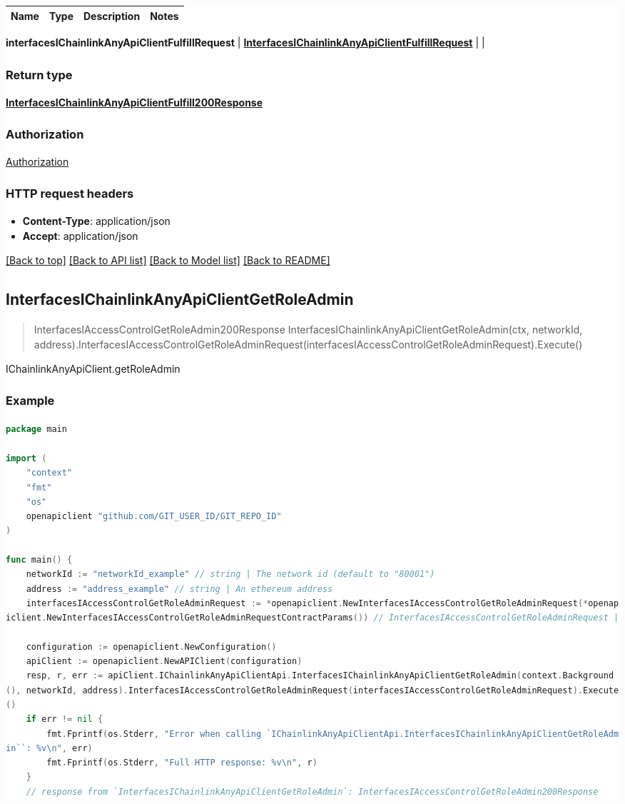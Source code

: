 
Name | Type | Description  | Notes
------------- | ------------- | ------------- | -------------


 **interfacesIChainlinkAnyApiClientFulfillRequest** | [**InterfacesIChainlinkAnyApiClientFulfillRequest**](InterfacesIChainlinkAnyApiClientFulfillRequest.md) |  | 

### Return type

[**InterfacesIChainlinkAnyApiClientFulfill200Response**](InterfacesIChainlinkAnyApiClientFulfill200Response.md)

### Authorization

[Authorization](../README.md#Authorization)

### HTTP request headers

- **Content-Type**: application/json
- **Accept**: application/json

[[Back to top]](#) [[Back to API list]](../README.md#documentation-for-api-endpoints)
[[Back to Model list]](../README.md#documentation-for-models)
[[Back to README]](../README.md)


## InterfacesIChainlinkAnyApiClientGetRoleAdmin

> InterfacesIAccessControlGetRoleAdmin200Response InterfacesIChainlinkAnyApiClientGetRoleAdmin(ctx, networkId, address).InterfacesIAccessControlGetRoleAdminRequest(interfacesIAccessControlGetRoleAdminRequest).Execute()

IChainlinkAnyApiClient.getRoleAdmin



### Example

```go
package main

import (
    "context"
    "fmt"
    "os"
    openapiclient "github.com/GIT_USER_ID/GIT_REPO_ID"
)

func main() {
    networkId := "networkId_example" // string | The network id (default to "80001")
    address := "address_example" // string | An ethereum address
    interfacesIAccessControlGetRoleAdminRequest := *openapiclient.NewInterfacesIAccessControlGetRoleAdminRequest(*openapiclient.NewInterfacesIAccessControlGetRoleAdminRequestContractParams()) // InterfacesIAccessControlGetRoleAdminRequest | 

    configuration := openapiclient.NewConfiguration()
    apiClient := openapiclient.NewAPIClient(configuration)
    resp, r, err := apiClient.IChainlinkAnyApiClientApi.InterfacesIChainlinkAnyApiClientGetRoleAdmin(context.Background(), networkId, address).InterfacesIAccessControlGetRoleAdminRequest(interfacesIAccessControlGetRoleAdminRequest).Execute()
    if err != nil {
        fmt.Fprintf(os.Stderr, "Error when calling `IChainlinkAnyApiClientApi.InterfacesIChainlinkAnyApiClientGetRoleAdmin``: %v\n", err)
        fmt.Fprintf(os.Stderr, "Full HTTP response: %v\n", r)
    }
    // response from `InterfacesIChainlinkAnyApiClientGetRoleAdmin`: InterfacesIAccessControlGetRoleAdmin200Response
```